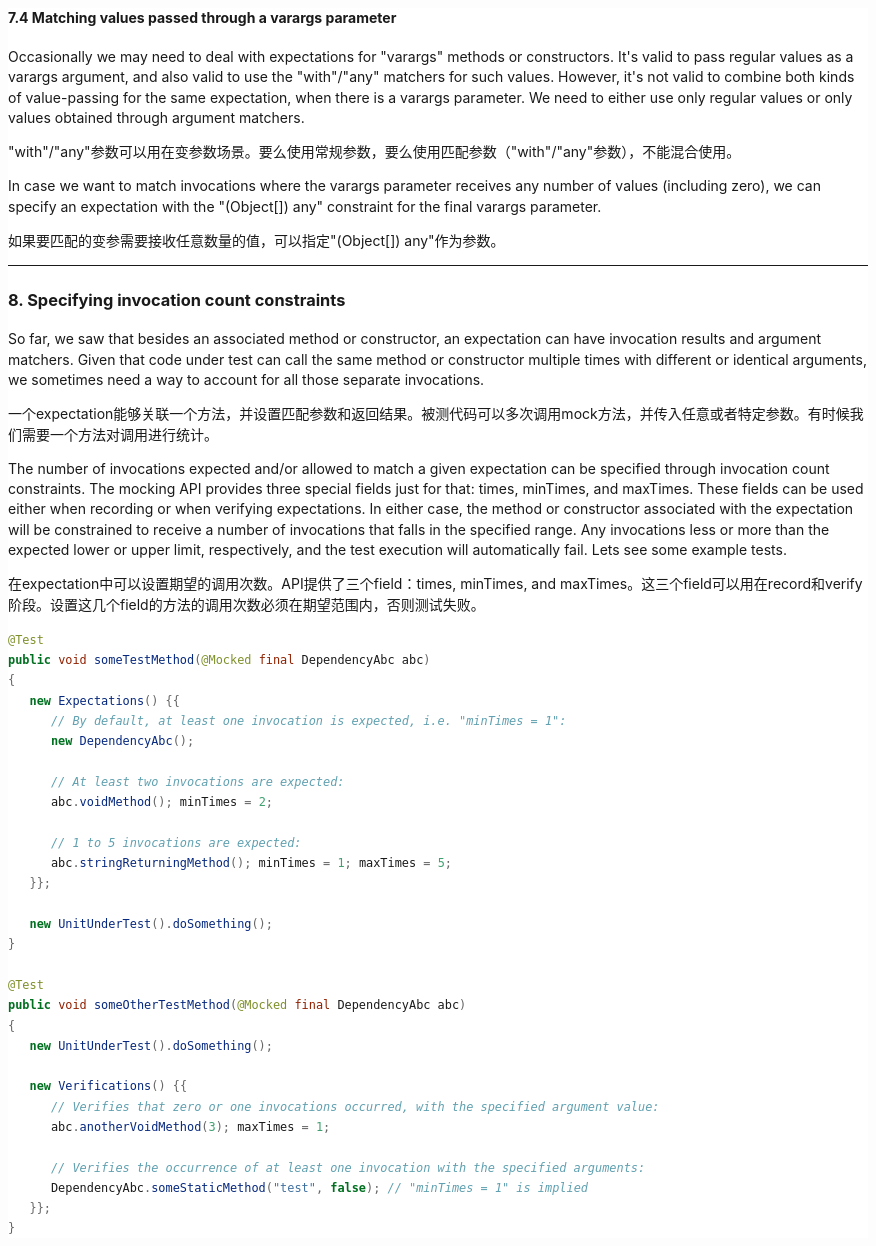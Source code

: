 #### 7.4 Matching values passed through a varargs parameter
Occasionally we may need to deal with expectations for "varargs" methods or constructors. It's valid to pass regular values as a varargs argument, and also valid to use the "with"/"any" matchers for such values. However, it's not valid to combine both kinds of value-passing for the same expectation, when there is a varargs parameter. We need to either use only regular values or only values obtained through argument matchers.

"with"/"any"参数可以用在变参数场景。要么使用常规参数，要么使用匹配参数（"with"/"any"参数），不能混合使用。

In case we want to match invocations where the varargs parameter receives any number of values (including zero), we can specify an expectation with the "(Object[]) any" constraint for the final varargs parameter.

如果要匹配的变参需要接收任意数量的值，可以指定"(Object[]) any"作为参数。

***
### 8. Specifying invocation count constraints
So far, we saw that besides an associated method or constructor, an expectation can have invocation results and argument matchers. Given that code under test can call the same method or constructor multiple times with different or identical arguments, we sometimes need a way to account for all those separate invocations.

一个expectation能够关联一个方法，并设置匹配参数和返回结果。被测代码可以多次调用mock方法，并传入任意或者特定参数。有时候我们需要一个方法对调用进行统计。

The number of invocations expected and/or allowed to match a given expectation can be specified through invocation count constraints. The mocking API provides three special fields just for that: times, minTimes, and maxTimes. These fields can be used either when recording or when verifying expectations. In either case, the method or constructor associated with the expectation will be constrained to receive a number of invocations that falls in the specified range. Any invocations less or more than the expected lower or upper limit, respectively, and the test execution will automatically fail. Lets see some example tests.

在expectation中可以设置期望的调用次数。API提供了三个field：times, minTimes, and maxTimes。这三个field可以用在record和verify阶段。设置这几个field的方法的调用次数必须在期望范围内，否则测试失败。

```java
@Test
public void someTestMethod(@Mocked final DependencyAbc abc)
{
   new Expectations() {{
      // By default, at least one invocation is expected, i.e. "minTimes = 1":
      new DependencyAbc();

      // At least two invocations are expected:
      abc.voidMethod(); minTimes = 2;

      // 1 to 5 invocations are expected:
      abc.stringReturningMethod(); minTimes = 1; maxTimes = 5;
   }};

   new UnitUnderTest().doSomething();
}

@Test
public void someOtherTestMethod(@Mocked final DependencyAbc abc)
{
   new UnitUnderTest().doSomething();

   new Verifications() {{
      // Verifies that zero or one invocations occurred, with the specified argument value:
      abc.anotherVoidMethod(3); maxTimes = 1;

      // Verifies the occurrence of at least one invocation with the specified arguments:
      DependencyAbc.someStaticMethod("test", false); // "minTimes = 1" is implied
   }};
}
```